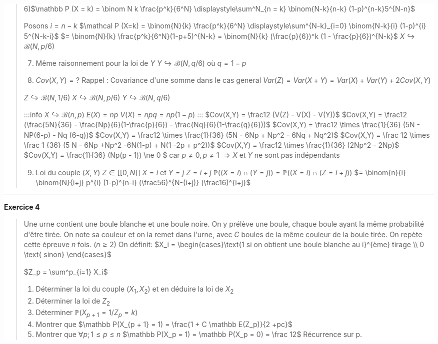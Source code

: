 > 6)$\mathbb P (X = k) = \binom N k \frac{p^k}{6^N} \displaystyle\sum^N_{n = k} \binom{N-k}{n-k} (1-p)^{n-k}5^{N-n}$
> 
> Posons $i = n - k$
> $\mathcal P (X=k) = \binom{N}{k} \frac{p^k}{6^N} \displaystyle\sum^{N-k}_{i=0} \binom{N-k}{i} (1-p)^{i} 5^{N-k-i}$ 
> $= \binom{N}{k} \frac{p^k}{6^N}(1-p+5)^{N-k} = \binom{N}{k} (\frac{p}{6})^k (1 - \frac{p}{6})^{N-k}$
> $X \hookrightarrow \mathcal B(N, p/6)$
>
>7) Même raisonnement pour la loi de $Y$
> $Y \hookrightarrow \mathcal B(N, q/6)$ où $q = 1 - p$
> 
> 8) $Cov(X,Y) = ?$
> Rappel : Covariance d'une somme dans le cas general
> $Var(Z) = Var(X + Y) = Var(X) + Var(Y) + 2Cov(X,Y)$
>
> $Z \hookrightarrow \mathcal B(N, 1/6)$
> $X \hookrightarrow \mathcal B(N, p/6)$
> $Y \hookrightarrow \mathcal B(N, q/6)$
> 
> :::info
> $X \hookrightarrow \mathcal B(n, p)$
> $E(X) = np$
> $V(X) = npq = np(1-p)$
> :::
> $Cov(X,Y) = \frac12 (V(Z) - V(X) - V(Y))$
> $Cov(X,Y) = \frac12 (\frac{5N}{36} - \frac{Np}{6}(1-\frac{p}{6}) - \frac{Nq}{6}(1-\frac{q}{6}))$
> $Cov(X,Y) = \frac12 \times \frac{1}{36} (5N - NP(6-p) - Nq (6-q))$
> $Cov(X,Y) = \frac12 \times \frac{1}{36} (5N - 6Np + Np^2 - 6Nq + Nq^2)$
> $Cov(X,Y) = \frac 12  \times  \frac 1 {36} (5 N - 6Np +Np^2 -6N(1-p) + N(1 -2p + p^2))$
> $Cov(X,Y) = \frac12 \times \frac{1}{36} (2Np^2 - 2Np)$
> $Cov(X,Y) = \frac{1}{36} (Np(p - 1)) \ne 0 $ car $p \ne 0, p \ne 1$
> $\Rightarrow X$ et $Y$ ne sont pas indépendants
> 
> 9) Loi du couple $(X,Y)$
> $Z \in [[0,N]]$
> $X = i$ et $Y =j$
> $Z = i+j$
> $\mathbb P ((X=i) \cap (Y = j)) = \mathbb P ((X=i) \cap (Z=i+j))$
> $= \binom{n}{i} \binom{N}{i+j} p^{i} (1-p)^{n-i} (\frac56)^{N-(i+j)} (\frac16)^{i+j}$
 
 ---
 
**Exercice 4**

> Une urne contient une boule blanche et une boule noire. On y prélève une boule, chaque boule ayant la même probabilité d'être tirée.
> On note sa couleur et on la remet dans l'urne, avec $C$ boules de la même couleur de la boule tirée. On repète cette épreuve $n$ fois. ($n \ge 2$)
>On définit:
> $X_i = \begin{cases}\text{1 si on obtient une boule blanche au i}^{ème} tirage \\ 0 \text{ sinon} \end{cases}$
>
> $Z_p = \sum^p_{i=1} X_i$
>
> 1) Déterminer la loi du couple $(X_1,X_2)$ et en déduire la loi de $X_2$
> 2) Déterminer la loi de $Z_2$
> 3) Déterminer $\mathbb P(X_{p + 1} = 1 / Z_p = k)$
> 4) Montrer que $\mathbb P(X_{p + 1} = 1) = \frac{1 + C \mathbb E(Z_p)}{2 +pc}$
> 5) Montrer que $\forall p; 1 \le p \le n$
>  $\mathbb P(X_p = 1) = \mathbb P(X_p = 0) = \frac 12$
>  Récurrence sur p.
 